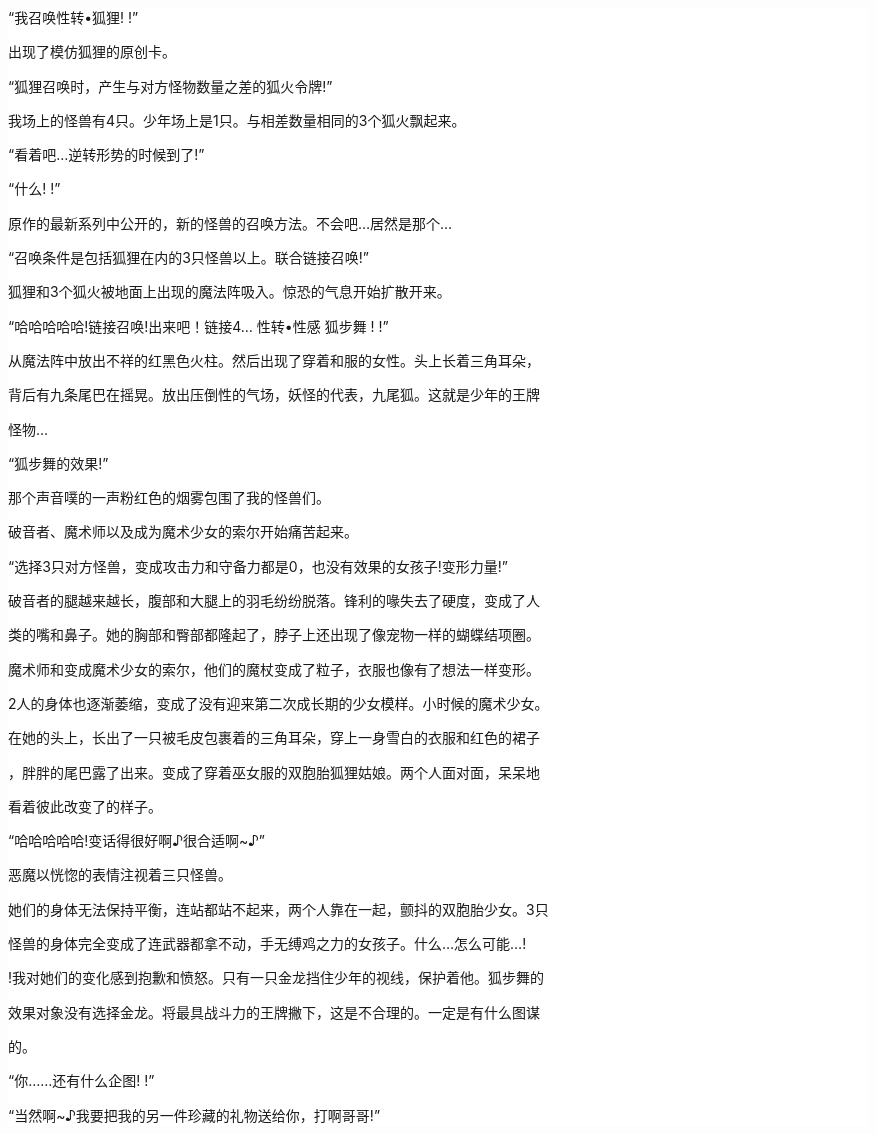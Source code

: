 “我召唤性转•狐狸! !”

出现了模仿狐狸的原创卡。

“狐狸召唤时，产生与对方怪物数量之差的狐火令牌!”

我场上的怪兽有4只。少年场上是1只。与相差数量相同的3个狐火飘起来。

“看着吧…逆转形势的时候到了!”

“什么! !”

原作的最新系列中公开的，新的怪兽的召唤方法。不会吧…居然是那个…

“召唤条件是包括狐狸在内的3只怪兽以上。联合链接召唤!”

狐狸和3个狐火被地面上出现的魔法阵吸入。惊恐的气息开始扩散开来。

“哈哈哈哈哈!链接召唤!出来吧！链接4… 性转•性感 狐步舞 ! !”

从魔法阵中放出不祥的红黑色火柱。然后出现了穿着和服的女性。头上长着三角耳朵，

背后有九条尾巴在摇晃。放出压倒性的气场，妖怪的代表，九尾狐。这就是少年的王牌

怪物…

“狐步舞的效果!”

那个声音噗的一声粉红色的烟雾包围了我的怪兽们。

破音者、魔术师以及成为魔术少女的索尔开始痛苦起来。

“选择3只对方怪兽，变成攻击力和守备力都是0，也没有效果的女孩子!变形力量!”

破音者的腿越来越长，腹部和大腿上的羽毛纷纷脱落。锋利的喙失去了硬度，变成了人

类的嘴和鼻子。她的胸部和臀部都隆起了，脖子上还出现了像宠物一样的蝴蝶结项圈。

魔术师和变成魔术少女的索尔，他们的魔杖变成了粒子，衣服也像有了想法一样变形。

2人的身体也逐渐萎缩，变成了没有迎来第二次成长期的少女模样。小时候的魔术少女。

在她的头上，长出了一只被毛皮包裹着的三角耳朵，穿上一身雪白的衣服和红色的裙子

，胖胖的尾巴露了出来。变成了穿着巫女服的双胞胎狐狸姑娘。两个人面对面，呆呆地

看着彼此改变了的样子。

“哈哈哈哈哈!变话得很好啊♪很合适啊~♪”

恶魔以恍惚的表情注视着三只怪兽。

她们的身体无法保持平衡，连站都站不起来，两个人靠在一起，颤抖的双胞胎少女。3只

怪兽的身体完全变成了连武器都拿不动，手无缚鸡之力的女孩子。什么…怎么可能…!

!我对她们的变化感到抱歉和愤怒。只有一只金龙挡住少年的视线，保护着他。狐步舞的

效果对象没有选择金龙。将最具战斗力的王牌撇下，这是不合理的。一定是有什么图谋

的。

“你……还有什么企图! !”

“当然啊~♪我要把我的另一件珍藏的礼物送给你，打啊哥哥!”
